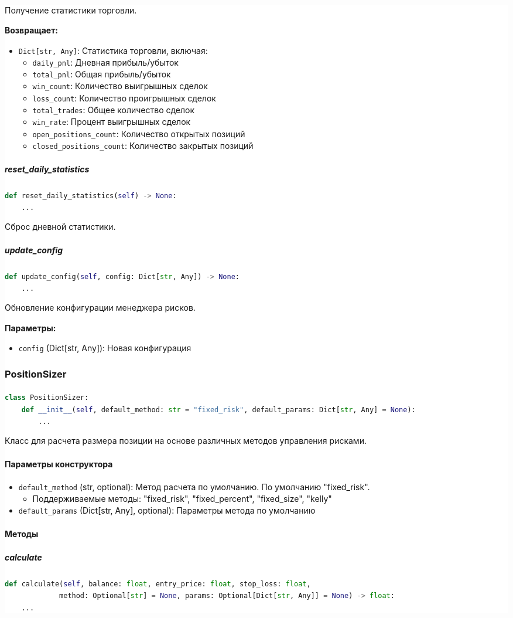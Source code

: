 Получение статистики торговли.

**Возвращает:**
- `Dict[str, Any]`: Статистика торговли, включая:
  - `daily_pnl`: Дневная прибыль/убыток
  - `total_pnl`: Общая прибыль/убыток
  - `win_count`: Количество выигрышных сделок
  - `loss_count`: Количество проигрышных сделок
  - `total_trades`: Общее количество сделок
  - `win_rate`: Процент выигрышных сделок
  - `open_positions_count`: Количество открытых позиций
  - `closed_positions_count`: Количество закрытых позиций

##### reset_daily_statistics

```python
def reset_daily_statistics(self) -> None:
    ...
```

Сброс дневной статистики.

##### update_config

```python
def update_config(self, config: Dict[str, Any]) -> None:
    ...
```

Обновление конфигурации менеджера рисков.

**Параметры:**
- `config` (Dict[str, Any]): Новая конфигурация

### PositionSizer

```python
class PositionSizer:
    def __init__(self, default_method: str = "fixed_risk", default_params: Dict[str, Any] = None):
        ...
```

Класс для расчета размера позиции на основе различных методов управления рисками.

#### Параметры конструктора

- `default_method` (str, optional): Метод расчета по умолчанию. По умолчанию "fixed_risk".
  - Поддерживаемые методы: "fixed_risk", "fixed_percent", "fixed_size", "kelly"
- `default_params` (Dict[str, Any], optional): Параметры метода по умолчанию

#### Методы

##### calculate

```python
def calculate(self, balance: float, entry_price: float, stop_loss: float, 
             method: Optional[str] = None, params: Optional[Dict[str, Any]] = None) -> float:
    ...
```
